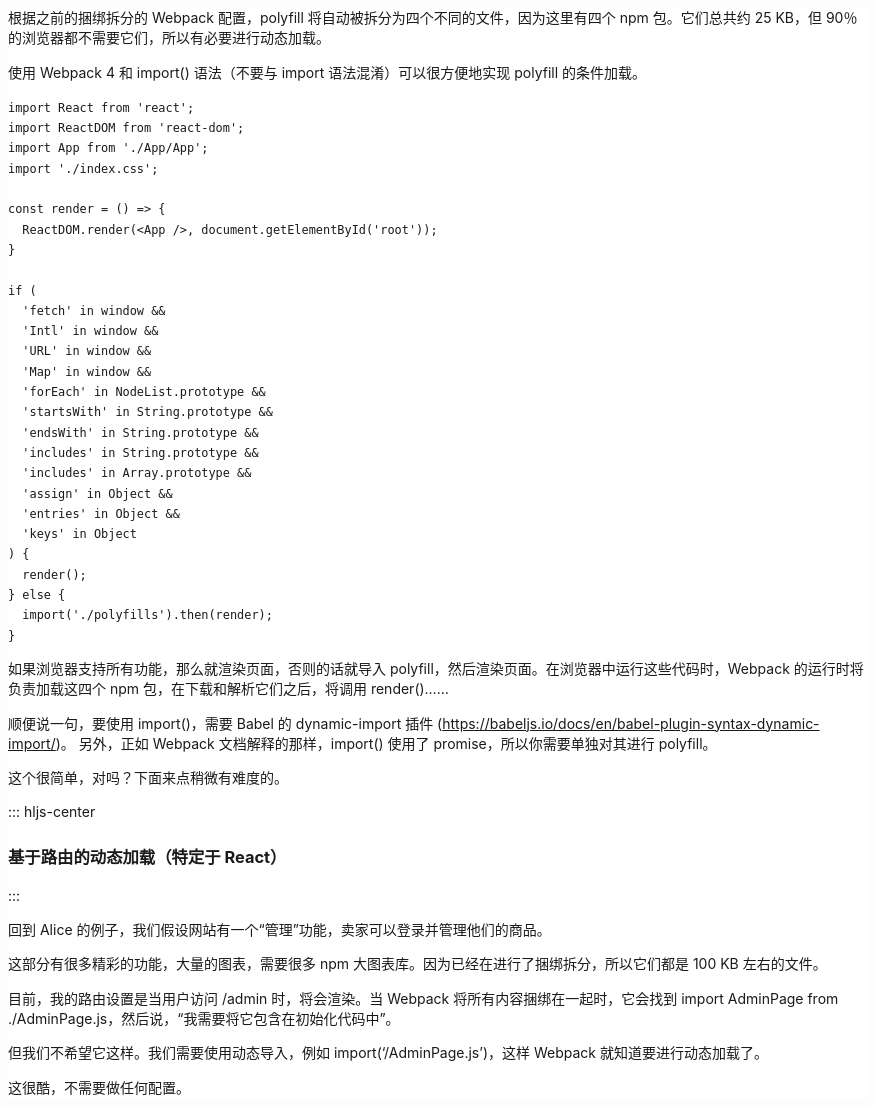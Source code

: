 根据之前的捆绑拆分的 Webpack 配置，polyfill 将自动被拆分为四个不同的文件，因为这里有四个 npm 包。它们总共约 25 KB，但 90％的浏览器都不需要它们，所以有必要进行动态加载。

使用 Webpack 4 和 import() 语法（不要与 import 语法混淆）可以很方便地实现 polyfill 的条件加载。
```language
import React from 'react';
import ReactDOM from 'react-dom';
import App from './App/App';
import './index.css';

const render = () => {
  ReactDOM.render(<App />, document.getElementById('root'));
}

if (
  'fetch' in window &&
  'Intl' in window &&
  'URL' in window &&
  'Map' in window &&
  'forEach' in NodeList.prototype &&
  'startsWith' in String.prototype &&
  'endsWith' in String.prototype &&
  'includes' in String.prototype &&
  'includes' in Array.prototype &&
  'assign' in Object &&
  'entries' in Object &&
  'keys' in Object
) {
  render();
} else {
  import('./polyfills').then(render);
}
```
如果浏览器支持所有功能，那么就渲染页面，否则的话就导入 polyfill，然后渲染页面。在浏览器中运行这些代码时，Webpack 的运行时将负责加载这四个 npm 包，在下载和解析它们之后，将调用 render()……

顺便说一句，要使用 import()，需要 Babel 的 dynamic-import 插件 (https://babeljs.io/docs/en/babel-plugin-syntax-dynamic-import/)。 另外，正如 Webpack 文档解释的那样，import() 使用了 promise，所以你需要单独对其进行 polyfill。

这个很简单，对吗？下面来点稍微有难度的。

::: hljs-center
### 基于路由的动态加载（特定于 React）
:::

回到 Alice 的例子，我们假设网站有一个“管理”功能，卖家可以登录并管理他们的商品。

这部分有很多精彩的功能，大量的图表，需要很多 npm 大图表库。因为已经在进行了捆绑拆分，所以它们都是 100 KB 左右的文件。

目前，我的路由设置是当用户访问 /admin 时，将会渲染<AdminPage>。当 Webpack 将所有内容捆绑在一起时，它会找到 import AdminPage from ./AdminPage.js，然后说，“我需要将它包含在初始化代码中”。

但我们不希望它这样。我们需要使用动态导入，例如 import(‘/AdminPage.js’)，这样 Webpack 就知道要进行动态加载了。

这很酷，不需要做任何配置。

